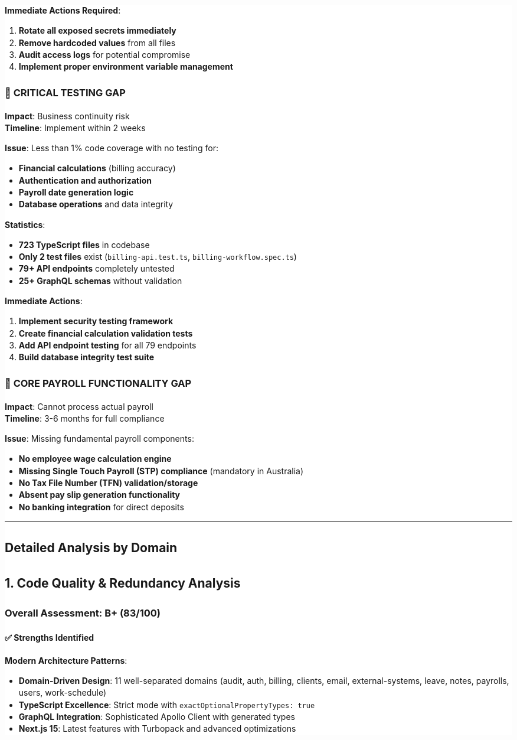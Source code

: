 **Immediate Actions Required**:
1. **Rotate all exposed secrets immediately**
2. **Remove hardcoded values** from all files  
3. **Audit access logs** for potential compromise
4. **Implement proper environment variable management**

### 🔴 **CRITICAL TESTING GAP**
**Impact**: Business continuity risk  
**Timeline**: Implement within 2 weeks  

**Issue**: Less than 1% code coverage with no testing for:
- **Financial calculations** (billing accuracy)
- **Authentication and authorization**
- **Payroll date generation logic**
- **Database operations** and data integrity

**Statistics**:
- **723 TypeScript files** in codebase
- **Only 2 test files** exist (`billing-api.test.ts`, `billing-workflow.spec.ts`)
- **79+ API endpoints** completely untested
- **25+ GraphQL schemas** without validation

**Immediate Actions**:
1. **Implement security testing framework**
2. **Create financial calculation validation tests**
3. **Add API endpoint testing** for all 79 endpoints
4. **Build database integrity test suite**

### 🔴 **CORE PAYROLL FUNCTIONALITY GAP**
**Impact**: Cannot process actual payroll  
**Timeline**: 3-6 months for full compliance  

**Issue**: Missing fundamental payroll components:
- **No employee wage calculation engine**
- **Missing Single Touch Payroll (STP) compliance** (mandatory in Australia)
- **No Tax File Number (TFN) validation/storage**
- **Absent pay slip generation functionality**
- **No banking integration** for direct deposits

---

## Detailed Analysis by Domain

## 1. Code Quality & Redundancy Analysis

### Overall Assessment: B+ (83/100)

#### ✅ **Strengths Identified**

**Modern Architecture Patterns**:
- **Domain-Driven Design**: 11 well-separated domains (audit, auth, billing, clients, email, external-systems, leave, notes, payrolls, users, work-schedule)
- **TypeScript Excellence**: Strict mode with `exactOptionalPropertyTypes: true`
- **GraphQL Integration**: Sophisticated Apollo Client with generated types
- **Next.js 15**: Latest features with Turbopack and advanced optimizations
